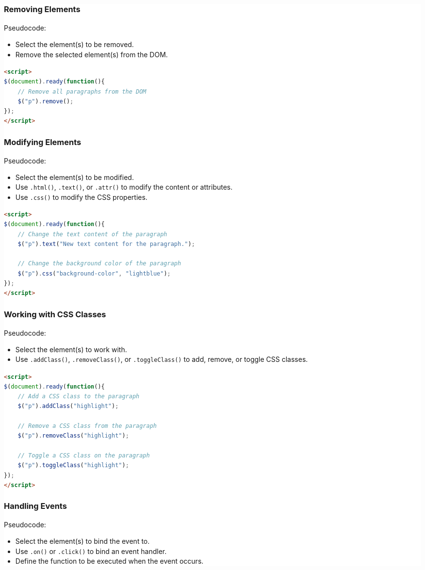 ### Removing Elements
Pseudocode:
- Select the element(s) to be removed.
- Remove the selected element(s) from the DOM.

```html
<script>
$(document).ready(function(){
    // Remove all paragraphs from the DOM
    $("p").remove();
});
</script>
```

### Modifying Elements
Pseudocode:
- Select the element(s) to be modified.
- Use `.html()`, `.text()`, or `.attr()` to modify the content or attributes.
- Use `.css()` to modify the CSS properties.

```html
<script>
$(document).ready(function(){
    // Change the text content of the paragraph
    $("p").text("New text content for the paragraph.");
    
    // Change the background color of the paragraph
    $("p").css("background-color", "lightblue");
});
</script>
```
### Working with CSS Classes
Pseudocode:
- Select the element(s) to work with.
- Use `.addClass()`, `.removeClass()`, or `.toggleClass()` to add, remove, or toggle CSS classes.

```html
<script>
$(document).ready(function(){
    // Add a CSS class to the paragraph
    $("p").addClass("highlight");
    
    // Remove a CSS class from the paragraph
    $("p").removeClass("highlight");
    
    // Toggle a CSS class on the paragraph
    $("p").toggleClass("highlight");
});
</script>
```
### Handling Events
Pseudocode:
- Select the element(s) to bind the event to.
- Use `.on()` or `.click()` to bind an event handler.
- Define the function to be executed when the event occurs.
